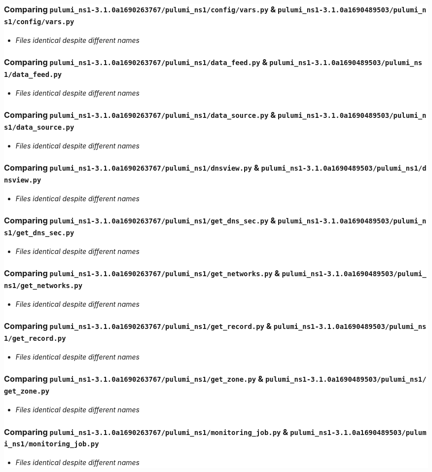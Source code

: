 ### Comparing `pulumi_ns1-3.1.0a1690263767/pulumi_ns1/config/vars.py` & `pulumi_ns1-3.1.0a1690489503/pulumi_ns1/config/vars.py`

 * *Files identical despite different names*

### Comparing `pulumi_ns1-3.1.0a1690263767/pulumi_ns1/data_feed.py` & `pulumi_ns1-3.1.0a1690489503/pulumi_ns1/data_feed.py`

 * *Files identical despite different names*

### Comparing `pulumi_ns1-3.1.0a1690263767/pulumi_ns1/data_source.py` & `pulumi_ns1-3.1.0a1690489503/pulumi_ns1/data_source.py`

 * *Files identical despite different names*

### Comparing `pulumi_ns1-3.1.0a1690263767/pulumi_ns1/dnsview.py` & `pulumi_ns1-3.1.0a1690489503/pulumi_ns1/dnsview.py`

 * *Files identical despite different names*

### Comparing `pulumi_ns1-3.1.0a1690263767/pulumi_ns1/get_dns_sec.py` & `pulumi_ns1-3.1.0a1690489503/pulumi_ns1/get_dns_sec.py`

 * *Files identical despite different names*

### Comparing `pulumi_ns1-3.1.0a1690263767/pulumi_ns1/get_networks.py` & `pulumi_ns1-3.1.0a1690489503/pulumi_ns1/get_networks.py`

 * *Files identical despite different names*

### Comparing `pulumi_ns1-3.1.0a1690263767/pulumi_ns1/get_record.py` & `pulumi_ns1-3.1.0a1690489503/pulumi_ns1/get_record.py`

 * *Files identical despite different names*

### Comparing `pulumi_ns1-3.1.0a1690263767/pulumi_ns1/get_zone.py` & `pulumi_ns1-3.1.0a1690489503/pulumi_ns1/get_zone.py`

 * *Files identical despite different names*

### Comparing `pulumi_ns1-3.1.0a1690263767/pulumi_ns1/monitoring_job.py` & `pulumi_ns1-3.1.0a1690489503/pulumi_ns1/monitoring_job.py`

 * *Files identical despite different names*
